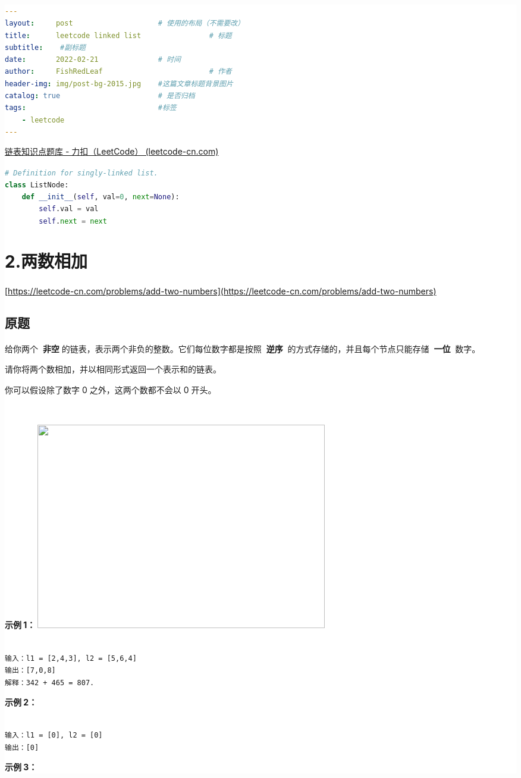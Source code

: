 ```yaml
---
layout:     post   				    # 使用的布局（不需要改）
title:      leetcode linked list 				# 标题 
subtitle:    #副标题
date:       2022-02-21 				# 时间
author:     FishRedLeaf 						# 作者
header-img: img/post-bg-2015.jpg 	#这篇文章标题背景图片
catalog: true 						# 是否归档
tags:								#标签
    - leetcode
---
```


[链表知识点题库 - 力扣（LeetCode） (leetcode-cn.com)](https://leetcode-cn.com/tag/linked-list/problemset/)

```python
# Definition for singly-linked list.
class ListNode:
    def __init__(self, val=0, next=None):
        self.val = val
        self.next = next
```



# 2.两数相加

[https://leetcode-cn.com/problems/add-two-numbers](https://leetcode-cn.com/problems/add-two-numbers) 
## 原题
给你两个  **非空** 的链表，表示两个非负的整数。它们每位数字都是按照  **逆序**  的方式存储的，并且每个节点只能存储  **一位**  数字。

请你将两个数相加，并以相同形式返回一个表示和的链表。

你可以假设除了数字 0 之外，这两个数都不会以 0 开头。

 

 **示例 1：** 
<img alt="" src="https://assets.leetcode-cn.com/aliyun-lc-upload/uploads/2021/01/02/addtwonumber1.jpg" style="width: 483px; height: 342px;" />
```

输入：l1 = [2,4,3], l2 = [5,6,4]
输出：[7,0,8]
解释：342 + 465 = 807.

```
 **示例 2：** 

```

输入：l1 = [0], l2 = [0]
输出：[0]

```
 **示例 3：** 
